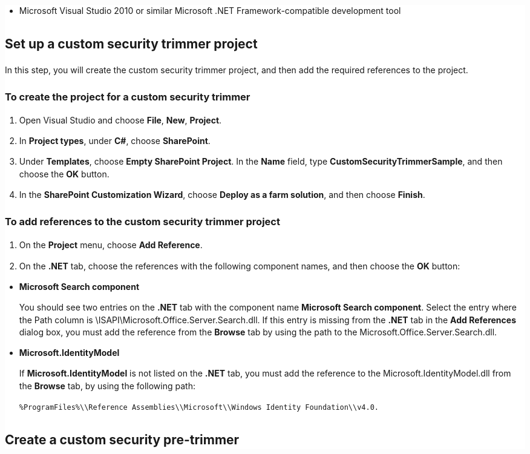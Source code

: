   
- Microsoft Visual Studio 2010 or similar Microsoft .NET Framework-compatible development tool
    
  

## Set up a custom security trimmer project
<a name="SetUp"> </a>

In this step, you will create the custom security trimmer project, and then add the required references to the project.
  
    
    

### To create the project for a custom security trimmer


1. Open Visual Studio and choose **File**, **New**, **Project**.
    
  
2. In **Project types**, under **C#**, choose **SharePoint**.
    
  
3. Under **Templates**, choose **Empty SharePoint Project**. In the **Name** field, type **CustomSecurityTrimmerSample**, and then choose the **OK** button.
    
  
4. In the **SharePoint Customization Wizard**, choose **Deploy as a farm solution**, and then choose **Finish**.
    
  

### To add references to the custom security trimmer project


1. On the **Project** menu, choose **Add Reference**.
    
  
2. On the **.NET** tab, choose the references with the following component names, and then choose the **OK** button:
    
  - **Microsoft Search component**
    
    You should see two entries on the **.NET** tab with the component name **Microsoft Search component**. Select the entry where the Path column is \\ISAPI\\Microsoft.Office.Server.Search.dll. If this entry is missing from the **.NET** tab in the **Add References** dialog box, you must add the reference from the **Browse** tab by using the path to the Microsoft.Office.Server.Search.dll.
    
  
  - **Microsoft.IdentityModel**
    
    If **Microsoft.IdentityModel** is not listed on the **.NET** tab, you must add the reference to the Microsoft.IdentityModel.dll from the **Browse** tab, by using the following path:
    
     `%ProgramFiles%\\Reference Assemblies\\Microsoft\\Windows Identity Foundation\\v4.0.`
    
  

## Create a custom security pre-trimmer
<a name="CreatePreTrimmer"> </a>

